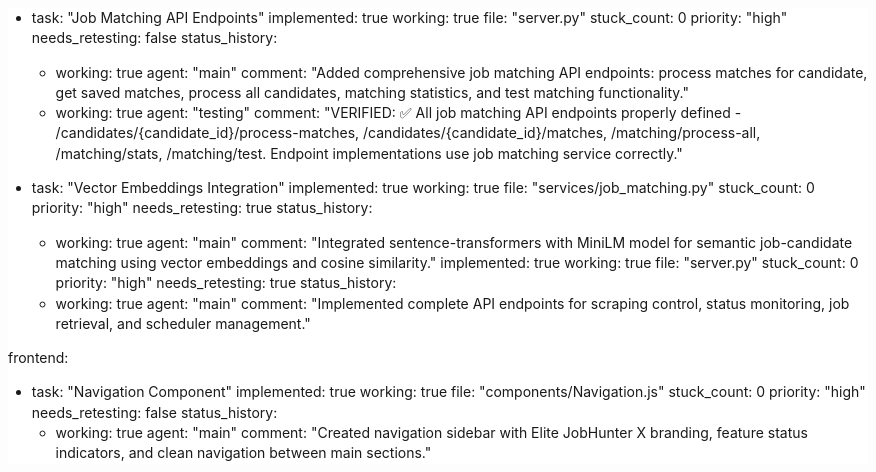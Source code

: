   - task: "Job Matching API Endpoints"
    implemented: true
    working: true
    file: "server.py"
    stuck_count: 0
    priority: "high"
    needs_retesting: false
    status_history:
      - working: true
        agent: "main"
        comment: "Added comprehensive job matching API endpoints: process matches for candidate, get saved matches, process all candidates, matching statistics, and test matching functionality."
      - working: true
        agent: "testing"
        comment: "VERIFIED: ✅ All job matching API endpoints properly defined - /candidates/{candidate_id}/process-matches, /candidates/{candidate_id}/matches, /matching/process-all, /matching/stats, /matching/test. Endpoint implementations use job matching service correctly."

  - task: "Vector Embeddings Integration"
    implemented: true
    working: true
    file: "services/job_matching.py"
    stuck_count: 0
    priority: "high"
    needs_retesting: true
    status_history:
      - working: true
        agent: "main"
        comment: "Integrated sentence-transformers with MiniLM model for semantic job-candidate matching using vector embeddings and cosine similarity."
    implemented: true
    working: true
    file: "server.py"
    stuck_count: 0
    priority: "high"
    needs_retesting: true
    status_history:
      - working: true
        agent: "main"
        comment: "Implemented complete API endpoints for scraping control, status monitoring, job retrieval, and scheduler management."

frontend:
  - task: "Navigation Component"
    implemented: true
    working: true
    file: "components/Navigation.js"
    stuck_count: 0
    priority: "high"
    needs_retesting: false
    status_history:
      - working: true
        agent: "main"
        comment: "Created navigation sidebar with Elite JobHunter X branding, feature status indicators, and clean navigation between main sections."
